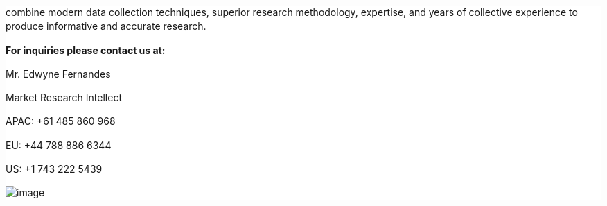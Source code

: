 combine modern data collection techniques, superior research methodology, expertise, and years of collective experience to produce informative and accurate research.</span></p><p><strong>For inquiries please contact us at:</strong></p><p>Mr. Edwyne Fernandes</p><p>Market Research Intellect</p><p>APAC: +61 485 860 968</p><p>EU: +44 788 886 6344</p><p>US: +1 743 222 5439</p>
![image](https://github.com/user-attachments/assets/592fec2d-3384-4baa-9032-20c1355e5310)
